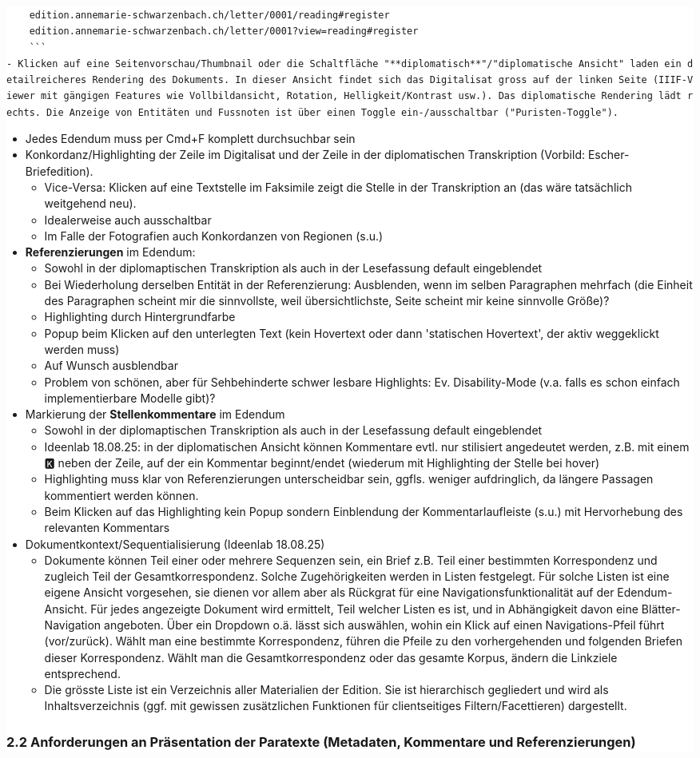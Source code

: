         edition.annemarie-schwarzenbach.ch/letter/0001/reading#register
        edition.annemarie-schwarzenbach.ch/letter/0001?view=reading#register
        ```
    - Klicken auf eine Seitenvorschau/Thumbnail oder die Schaltfläche "**diplomatisch**"/"diplomatische Ansicht" laden ein detailreicheres Rendering des Dokuments. In dieser Ansicht findet sich das Digitalisat gross auf der linken Seite (IIIF-Viewer mit gängigen Features wie Vollbildansicht, Rotation, Helligkeit/Kontrast usw.). Das diplomatische Rendering lädt rechts. Die Anzeige von Entitäten und Fussnoten ist über einen Toggle ein-/ausschaltbar ("Puristen-Toggle").
- Jedes Edendum muss per Cmd+F komplett durchsuchbar sein
- Konkordanz/Highlighting der Zeile im Digitalisat und der Zeile in der diplomatischen Transkription (Vorbild: Escher-Briefedition).
    - Vice-Versa: Klicken auf eine Textstelle im Faksimile zeigt die Stelle in der Transkription an (das wäre tatsächlich weitgehend neu).
    - Idealerweise auch ausschaltbar
    - Im Falle der Fotografien auch Konkordanzen von Regionen (s.u.) 
- **Referenzierungen** im Edendum: 
    - Sowohl in der diplomaptischen Transkription als auch in der Lesefassung default eingeblendet
    - Bei Wiederholung derselben Entität in der Referenzierung: Ausblenden, wenn im selben Paragraphen mehrfach (die Einheit des Paragraphen scheint mir die sinnvollste, weil übersichtlichste, Seite scheint mir keine sinnvolle Größe)? 
    - Highlighting durch Hintergrundfarbe 
    - Popup beim Klicken auf den unterlegten Text (kein Hovertext oder dann 'statischen Hovertext', der aktiv weggeklickt werden muss)
    - Auf Wunsch ausblendbar
    - Problem von schönen, aber für Sehbehinderte schwer lesbare Highlights: Ev. Disability-Mode (v.a. falls es schon einfach implementierbare Modelle gibt)?
- Markierung der **Stellenkommentare** im Edendum
    - Sowohl in der diplomaptischen Transkription als auch in der Lesefassung default eingeblendet
    - Ideenlab 18.08.25: in der diplomatischen Ansicht können Kommentare evtl. nur stilisiert angedeutet werden, z.B. mit einem 🅺 neben der Zeile, auf der ein Kommentar beginnt/endet (wiederum mit Highlighting der Stelle bei hover)
    - Highlighting muss klar von Referenzierungen unterscheidbar sein, ggfls. weniger aufdringlich, da längere Passagen kommentiert werden können.
    - Beim Klicken auf das Highlighting kein Popup sondern Einblendung der Kommentarlaufleiste (s.u.) mit Hervorhebung des relevanten Kommentars 
- Dokumentkontext/Sequentialisierung (Ideenlab 18.08.25)
    - Dokumente können Teil einer oder mehrere Sequenzen sein, ein Brief z.B. Teil einer bestimmten Korrespondenz und zugleich Teil der Gesamtkorrespondenz. Solche Zugehörigkeiten werden in Listen festgelegt. Für solche Listen ist eine eigene Ansicht vorgesehen, sie dienen vor allem aber als Rückgrat für eine Navigationsfunktionalität auf der Edendum-Ansicht. Für jedes angezeigte Dokument wird ermittelt, Teil welcher Listen es ist, und in Abhängigkeit davon eine Blätter-Navigation angeboten. Über ein Dropdown o.ä. lässt sich auswählen, wohin ein Klick auf einen Navigations-Pfeil führt (vor/zurück). Wählt man eine bestimmte Korrespondenz, führen die Pfeile zu den vorhergehenden und folgenden Briefen dieser Korrespondenz. Wählt man die Gesamtkorrespondenz oder das gesamte Korpus, ändern die Linkziele entsprechend.
    - Die grösste Liste ist ein Verzeichnis aller Materialien der Edition. Sie ist hierarchisch gegliedert und wird als Inhaltsverzeichnis (ggf. mit gewissen zusätzlichen Funktionen für clientseitiges Filtern/Facettieren) dargestellt.


### 2.2 Anforderungen an Präsentation der Paratexte (Metadaten, Kommentare und Referenzierungen)
